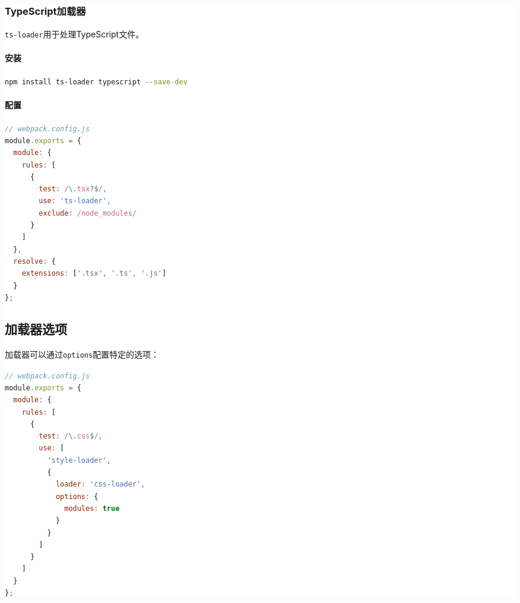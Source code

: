 ### TypeScript加载器

`ts-loader`用于处理TypeScript文件。

#### 安装

```bash
npm install ts-loader typescript --save-dev
```

#### 配置

```javascript
// webpack.config.js
module.exports = {
  module: {
    rules: [
      {
        test: /\.tsx?$/,
        use: 'ts-loader',
        exclude: /node_modules/
      }
    ]
  },
  resolve: {
    extensions: ['.tsx', '.ts', '.js']
  }
};
```

## 加载器选项

加载器可以通过`options`配置特定的选项：

```javascript
// webpack.config.js
module.exports = {
  module: {
    rules: [
      {
        test: /\.css$/,
        use: [
          'style-loader',
          {
            loader: 'css-loader',
            options: {
              modules: true
            }
          }
        ]
      }
    ]
  }
};
```
